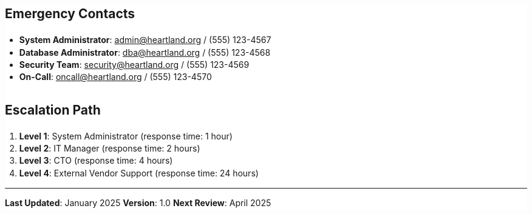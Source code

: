 
## Emergency Contacts

- **System Administrator**: admin@heartland.org / (555) 123-4567
- **Database Administrator**: dba@heartland.org / (555) 123-4568
- **Security Team**: security@heartland.org / (555) 123-4569
- **On-Call**: oncall@heartland.org / (555) 123-4570

## Escalation Path

1. **Level 1**: System Administrator (response time: 1 hour)
2. **Level 2**: IT Manager (response time: 2 hours)
3. **Level 3**: CTO (response time: 4 hours)
4. **Level 4**: External Vendor Support (response time: 24 hours)

---

**Last Updated**: January 2025
**Version**: 1.0
**Next Review**: April 2025